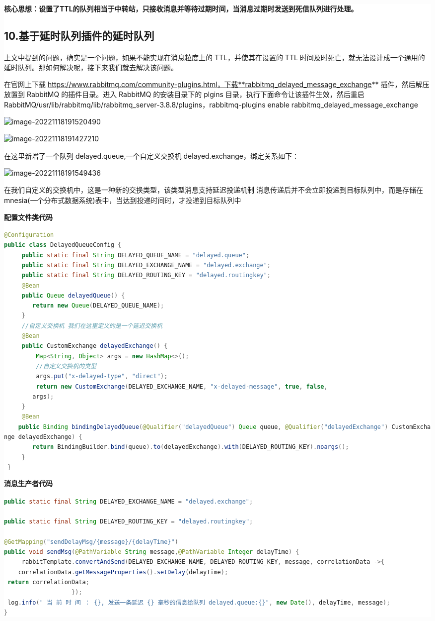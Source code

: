 **核心思想：设置了TTL的队列相当于中转站，只接收消息并等待过期时间，当消息过期时发送到死信队列进行处理。**

## 10.基于延时队列插件的延时队列

上文中提到的问题，确实是一个问题，如果不能实现在消息粒度上的 TTL，并使其在设置的 TTL 时间及时死亡，就无法设计成一个通用的延时队列。那如何解决呢，接下来我们就去解决该问题。

在官网上下载 https://www.rabbitmq.com/community-plugins.html，下载**rabbitmq_delayed_message_exchange** 插件，然后解压放置到 RabbitMQ 的插件目录。进入 RabbitMQ 的安装目录下的 plgins 目录，执行下面命令让该插件生效，然后重启 RabbitMQ/usr/lib/rabbitmq/lib/rabbitmq_server-3.8.8/plugins，rabbitmq-plugins enable rabbitmq_delayed_message_exchange

![image-20221118191520490](C:\Users\龚chang\AppData\Roaming\Typora\typora-user-images\image-20221118191520490.png)

![image-20221118191427210](C:\Users\龚chang\AppData\Roaming\Typora\typora-user-images\image-20221118191427210.png)

在这里新增了一个队列 delayed.queue,一个自定义交换机 delayed.exchange，绑定关系如下：

![image-20221118191549436](C:\Users\龚chang\AppData\Roaming\Typora\typora-user-images\image-20221118191549436.png)



在我们自定义的交换机中，这是一种新的交换类型，该类型消息支持延迟投递机制 消息传递后并不会立即投递到目标队列中，而是存储在 mnesia(一个分布式数据系统)表中，当达到投递时间时，才投递到目标队列中

**配置文件类代码**

```java
@Configuration
public class DelayedQueueConfig {
     public static final String DELAYED_QUEUE_NAME = "delayed.queue";
     public static final String DELAYED_EXCHANGE_NAME = "delayed.exchange";
     public static final String DELAYED_ROUTING_KEY = "delayed.routingkey";
     @Bean
     public Queue delayedQueue() {
     	return new Queue(DELAYED_QUEUE_NAME);
     }
     //自定义交换机 我们在这里定义的是一个延迟交换机
     @Bean
     public CustomExchange delayedExchange() {
         Map<String, Object> args = new HashMap<>();
         //自定义交换机的类型
         args.put("x-delayed-type", "direct");
         return new CustomExchange(DELAYED_EXCHANGE_NAME, "x-delayed-message", true, false, 
        args);
     }
     @Bean
    public Binding bindingDelayedQueue(@Qualifier("delayedQueue") Queue queue, @Qualifier("delayedExchange") CustomExchange delayedExchange) {
     	return BindingBuilder.bind(queue).to(delayedExchange).with(DELAYED_ROUTING_KEY).noargs();
     }
 }
```

**消息生产者代码** 

```java
public static final String DELAYED_EXCHANGE_NAME = "delayed.exchange";

public static final String DELAYED_ROUTING_KEY = "delayed.routingkey";

@GetMapping("sendDelayMsg/{message}/{delayTime}")
public void sendMsg(@PathVariable String message,@PathVariable Integer delayTime) {
	 rabbitTemplate.convertAndSend(DELAYED_EXCHANGE_NAME, DELAYED_ROUTING_KEY, message, correlationData ->{ 
    correlationData.getMessageProperties().setDelay(delayTime);
 return correlationData;
                   });
 log.info(" 当 前 时 间 ： {}, 发送一条延迟 {} 毫秒的信息给队列 delayed.queue:{}", new Date(), delayTime, message);
}
```